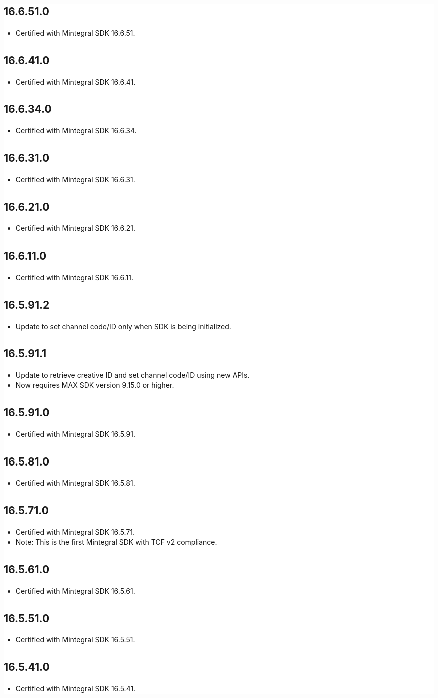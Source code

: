 ## 16.6.51.0
* Certified with Mintegral SDK 16.6.51.

## 16.6.41.0
* Certified with Mintegral SDK 16.6.41.

## 16.6.34.0
* Certified with Mintegral SDK 16.6.34.

## 16.6.31.0
* Certified with Mintegral SDK 16.6.31.

## 16.6.21.0
* Certified with Mintegral SDK 16.6.21.

## 16.6.11.0
* Certified with Mintegral SDK 16.6.11.

## 16.5.91.2
* Update to set channel code/ID only when SDK is being initialized.

## 16.5.91.1
* Update to retrieve creative ID and set channel code/ID using new APIs.
* Now requires MAX SDK version 9.15.0 or higher.

## 16.5.91.0
* Certified with Mintegral SDK 16.5.91.

## 16.5.81.0
* Certified with Mintegral SDK 16.5.81.

## 16.5.71.0
* Certified with Mintegral SDK 16.5.71.
* Note: This is the first Mintegral SDK with TCF v2 compliance.

## 16.5.61.0
* Certified with Mintegral SDK 16.5.61.

## 16.5.51.0
* Certified with Mintegral SDK 16.5.51.

## 16.5.41.0
* Certified with Mintegral SDK 16.5.41.
